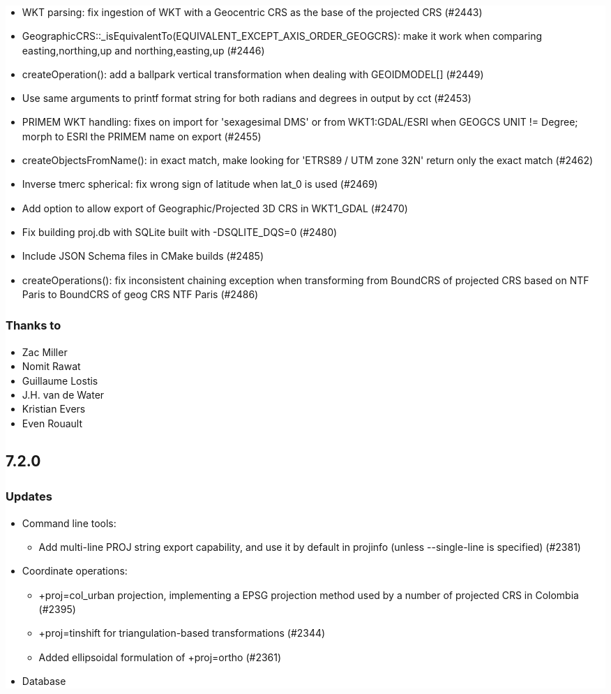 * WKT parsing: fix ingestion of WKT with a Geocentric CRS as the base of the
  projected CRS (#2443)

* GeographicCRS::_isEquivalentTo(EQUIVALENT_EXCEPT_AXIS_ORDER_GEOGCRS):
  make it work when comparing easting,northing,up and northing,easting,up (#2446)

* createOperation(): add a ballpark vertical transformation when dealing
  with GEOIDMODEL[] (#2449)

* Use same arguments to printf format string for both radians and degrees in
  output by cct (#2453)

* PRIMEM WKT handling: fixes on import for 'sexagesimal DMS' or from WKT1:GDAL/ESRI
  when GEOGCS UNIT != Degree; morph to ESRI the PRIMEM name on export (#2455)

* createObjectsFromName(): in exact match, make looking for 'ETRS89 / UTM zone 32N'
  return only the exact match (#2462)

* Inverse tmerc spherical: fix wrong sign of latitude when lat_0 is used (#2469)

* Add option to allow export of Geographic/Projected 3D CRS in WKT1_GDAL (#2470)

* Fix building proj.db with SQLite built with -DSQLITE_DQS=0 (#2480)

* Include JSON Schema files in CMake builds (#2485)

* createOperations(): fix inconsistent chaining exception when transforming from
  BoundCRS of projected CRS based on NTF Paris to BoundCRS of geog CRS NTF Paris (#2486)

### Thanks to

* Zac Miller
* Nomit Rawat
* Guillaume Lostis
* J.H. van de Water
* Kristian Evers
* Even Rouault

## 7.2.0

### Updates

* Command line tools:

  * Add multi-line PROJ string export capability, and use it by default in
    projinfo (unless --single-line is specified) (#2381)

* Coordinate operations:

  * +proj=col_urban projection, implementing a EPSG projection method
     used by a number of projected CRS in Colombia (#2395)

  * +proj=tinshift for triangulation-based transformations (#2344)

  * Added ellipsoidal formulation of +proj=ortho (#2361)

* Database
